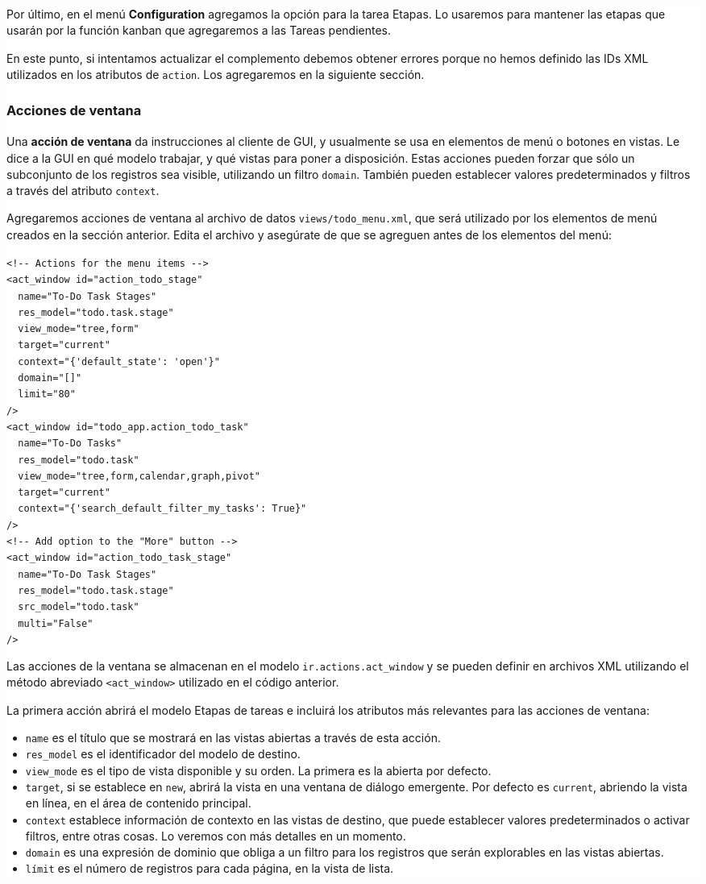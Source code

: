 Por último, en el menú **Configuration** agregamos la opción para la tarea Etapas. Lo usaremos para mantener las etapas que usarán por la función kanban que agregaremos a las Tareas pendientes.

En este punto, si intentamos actualizar el complemento debemos obtener errores porque no hemos definido las IDs XML utilizados en los atributos de `action`. Los agregaremos en la siguiente sección.

### Acciones de ventana

Una **acción de ventana** da instrucciones al cliente de GUI, y usualmente se usa en elementos de menú o botones en vistas. Le dice a la GUI en qué modelo trabajar, y qué vistas para poner a disposición. Estas acciones pueden forzar que sólo un subconjunto de los registros sea visible, utilizando un filtro `domain`. También pueden establecer valores predeterminados y filtros a través del atributo `context`.

Agregaremos acciones de ventana al archivo de datos `views/todo_menu.xml`, que será utilizado por los elementos de menú creados en la sección anterior. Edita el archivo y asegúrate de que se agreguen antes de los elementos del menú:

```
<!-- Actions for the menu items --> 
<act_window id="action_todo_stage" 
  name="To-Do Task Stages" 
  res_model="todo.task.stage" 
  view_mode="tree,form" 
  target="current" 
  context="{'default_state': 'open'}" 
  domain="[]" 
  limit="80" 
/> 
<act_window id="todo_app.action_todo_task" 
  name="To-Do Tasks" 
  res_model="todo.task" 
  view_mode="tree,form,calendar,graph,pivot" 
  target="current" 
  context="{'search_default_filter_my_tasks': True}" 
/> 
<!-- Add option to the "More" button --> 
<act_window id="action_todo_task_stage" 
  name="To-Do Task Stages" 
  res_model="todo.task.stage" 
  src_model="todo.task"  
  multi="False" 
/> 

```

Las acciones de la ventana se almacenan en el modelo `ir.actions.act_window` y se pueden definir en archivos XML utilizando el método abreviado `<act_window>` utilizado en el código anterior.

La primera acción abrirá el modelo Etapas de tareas e incluirá los atributos más relevantes para las acciones de ventana:

+ `name` es el título que se mostrará en las vistas abiertas a través de esta acción.
+ `res_model` es el identificador del modelo de destino.
+ `view_mode` es el tipo de vista disponible y su orden. La primera es la abierta por defecto.
+ `target`, si se establece en `new`, abrirá la vista en una ventana de diálogo emergente. Por defecto es `current`, abriendo la vista en línea, en el área de contenido principal.
+ `context` establece información de contexto en las vistas de destino, que puede establecer valores predeterminados o activar filtros, entre otras cosas. Lo veremos con más detalles en un momento.
+ `domain` es una expresión de dominio que obliga a un filtro para los registros que serán explorables en las vistas abiertas.
+ `límit` es el número de registros para cada página, en la vista de lista.
